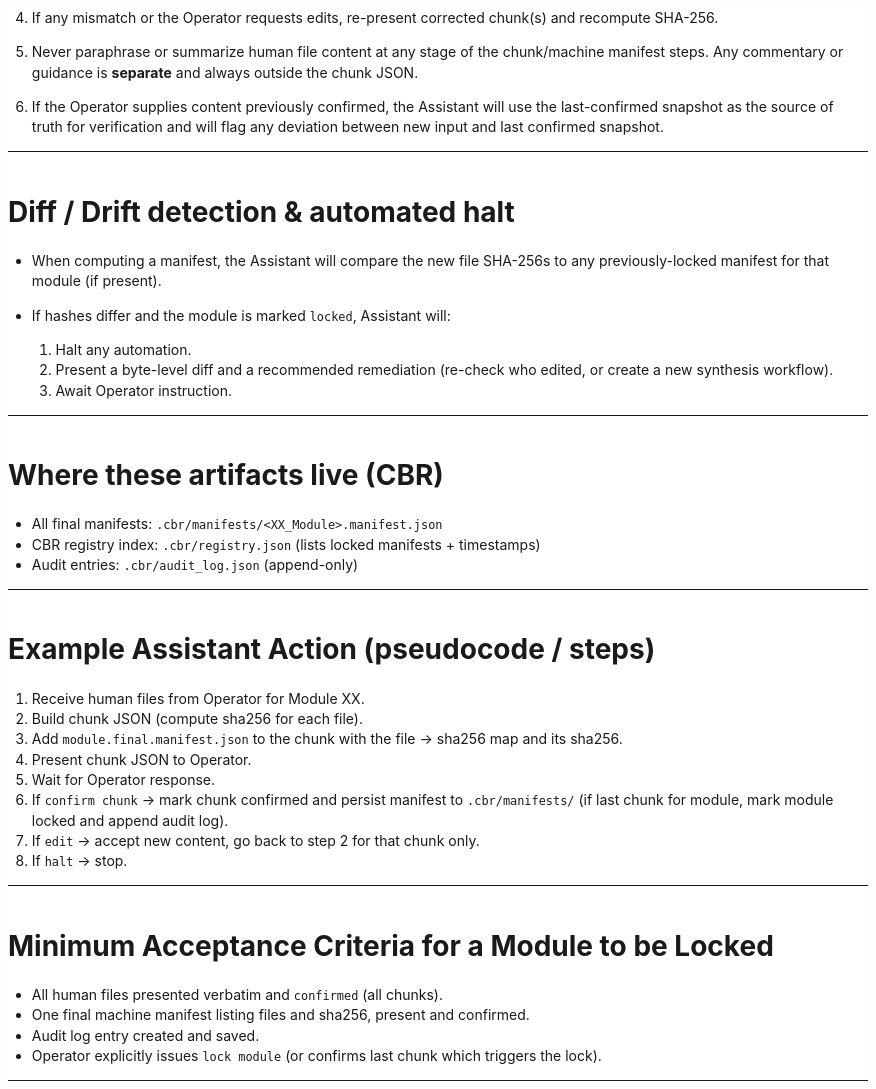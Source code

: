 4. If any mismatch or the Operator requests edits, re-present corrected chunk(s) and recompute SHA-256.

5. Never paraphrase or summarize human file content at any stage of the chunk/machine manifest steps. Any commentary or guidance is **separate** and always outside the chunk JSON.

6. If the Operator supplies content previously confirmed, the Assistant will use the last-confirmed snapshot as the source of truth for verification and will flag any deviation between new input and last confirmed snapshot.

---

# Diff / Drift detection & automated halt

* When computing a manifest, the Assistant will compare the new file SHA-256s to any previously-locked manifest for that module (if present).
* If hashes differ and the module is marked `locked`, Assistant will:

  1. Halt any automation.
  2. Present a byte-level diff and a recommended remediation (re-check who edited, or create a new synthesis workflow).
  3. Await Operator instruction.

---

# Where these artifacts live (CBR)

* All final manifests: `.cbr/manifests/<XX_Module>.manifest.json`
* CBR registry index: `.cbr/registry.json` (lists locked manifests + timestamps)
* Audit entries: `.cbr/audit_log.json` (append-only)

---

# Example Assistant Action (pseudocode / steps)

1. Receive human files from Operator for Module XX.
2. Build chunk JSON (compute sha256 for each file).
3. Add `module.final.manifest.json` to the chunk with the file → sha256 map and its sha256.
4. Present chunk JSON to Operator.
5. Wait for Operator response.
6. If `confirm chunk` → mark chunk confirmed and persist manifest to `.cbr/manifests/` (if last chunk for module, mark module locked and append audit log).
7. If `edit` → accept new content, go back to step 2 for that chunk only.
8. If `halt` → stop.

---

# Minimum Acceptance Criteria for a Module to be Locked

* All human files presented verbatim and `confirmed` (all chunks).
* One final machine manifest listing files and sha256, present and confirmed.
* Audit log entry created and saved.
* Operator explicitly issues `lock module` (or confirms last chunk which triggers the lock).

---